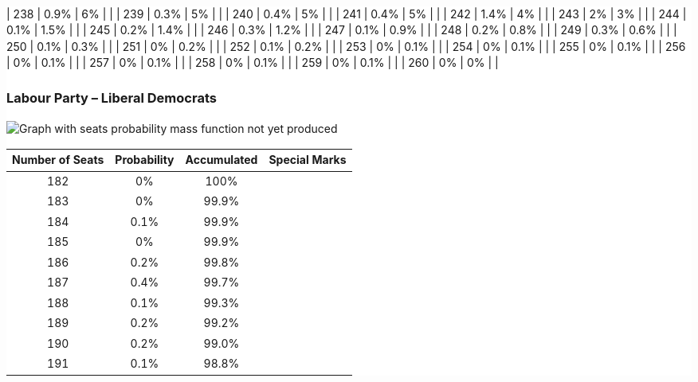 | 238 | 0.9% | 6% |  |
| 239 | 0.3% | 5% |  |
| 240 | 0.4% | 5% |  |
| 241 | 0.4% | 5% |  |
| 242 | 1.4% | 4% |  |
| 243 | 2% | 3% |  |
| 244 | 0.1% | 1.5% |  |
| 245 | 0.2% | 1.4% |  |
| 246 | 0.3% | 1.2% |  |
| 247 | 0.1% | 0.9% |  |
| 248 | 0.2% | 0.8% |  |
| 249 | 0.3% | 0.6% |  |
| 250 | 0.1% | 0.3% |  |
| 251 | 0% | 0.2% |  |
| 252 | 0.1% | 0.2% |  |
| 253 | 0% | 0.1% |  |
| 254 | 0% | 0.1% |  |
| 255 | 0% | 0.1% |  |
| 256 | 0% | 0.1% |  |
| 257 | 0% | 0.1% |  |
| 258 | 0% | 0.1% |  |
| 259 | 0% | 0.1% |  |
| 260 | 0% | 0% |  |

### Labour Party – Liberal Democrats

![Graph with seats probability mass function not yet produced](2021-06-21-RedfieldWiltonStrategies-coalitions-seats-pmf-lab–libdem.png "Seats Probability Mass Function")

| Number of Seats | Probability | Accumulated | Special Marks |
|:---------------:|:-----------:|:-----------:|:-------------:|
| 182 | 0% | 100% |  |
| 183 | 0% | 99.9% |  |
| 184 | 0.1% | 99.9% |  |
| 185 | 0% | 99.9% |  |
| 186 | 0.2% | 99.8% |  |
| 187 | 0.4% | 99.7% |  |
| 188 | 0.1% | 99.3% |  |
| 189 | 0.2% | 99.2% |  |
| 190 | 0.2% | 99.0% |  |
| 191 | 0.1% | 98.8% |  |